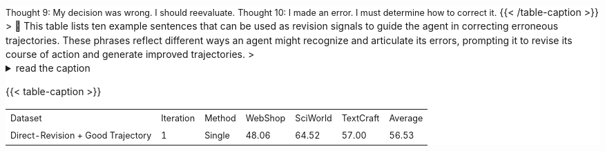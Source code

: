 </tr>
<tr class="ltx_tr" id="A2.T5.4.10">
<td class="ltx_td ltx_align_justify ltx_align_top" id="A2.T5.4.10.1">
<span class="ltx_inline-block ltx_align_top" id="A2.T5.4.10.1.1">
<span class="ltx_p" id="A2.T5.4.10.1.1.1" style="width:416.3pt;"><span class="ltx_text" id="A2.T5.4.10.1.1.1.1" style="font-size:90%;">Thought 9: My decision was wrong. I should reevaluate.</span></span>
</span>
</td>
</tr>
<tr class="ltx_tr" id="A2.T5.4.11">
<td class="ltx_td ltx_align_justify ltx_align_top ltx_border_bb" id="A2.T5.4.11.1">
<span class="ltx_inline-block ltx_align_top" id="A2.T5.4.11.1.1">
<span class="ltx_p" id="A2.T5.4.11.1.1.1" style="width:416.3pt;"><span class="ltx_text" id="A2.T5.4.11.1.1.1.1" style="font-size:90%;">Thought 10: I made an error. I must determine how to correct it.</span></span>
</span>
</td>
</tr>
</table>{{< /table-caption >}}
> 🔼 This table lists ten example sentences that can be used as revision signals to guide the agent in correcting erroneous trajectories.  These phrases reflect different ways an agent might recognize and articulate its errors, prompting it to revise its course of action and generate improved trajectories.
> <details><summary>read the caption</summary></details>

{{< table-caption >}}
<table class="ltx_tabular ltx_figure_panel ltx_align_middle" id="A3.SS2.tab1.3">
<tr class="ltx_tr" id="A3.SS2.tab1.3.1">
<td class="ltx_td ltx_align_left ltx_border_tt" id="A3.SS2.tab1.3.1.1"><span class="ltx_text ltx_font_bold" id="A3.SS2.tab1.3.1.1.1" style="font-size:90%;">Dataset</span></td>
<td class="ltx_td ltx_align_center ltx_border_tt" id="A3.SS2.tab1.3.1.2"><span class="ltx_text ltx_font_bold" id="A3.SS2.tab1.3.1.2.1" style="font-size:90%;">Iteration</span></td>
<td class="ltx_td ltx_align_center ltx_border_tt" id="A3.SS2.tab1.3.1.3"><span class="ltx_text ltx_font_bold" id="A3.SS2.tab1.3.1.3.1" style="font-size:90%;">Method</span></td>
<td class="ltx_td ltx_align_center ltx_border_tt" id="A3.SS2.tab1.3.1.4"><span class="ltx_text ltx_font_bold" id="A3.SS2.tab1.3.1.4.1" style="font-size:90%;">WebShop</span></td>
<td class="ltx_td ltx_align_center ltx_border_tt" id="A3.SS2.tab1.3.1.5"><span class="ltx_text ltx_font_bold" id="A3.SS2.tab1.3.1.5.1" style="font-size:90%;">SciWorld</span></td>
<td class="ltx_td ltx_align_center ltx_border_tt" id="A3.SS2.tab1.3.1.6"><span class="ltx_text ltx_font_bold" id="A3.SS2.tab1.3.1.6.1" style="font-size:90%;">TextCraft</span></td>
<td class="ltx_td ltx_align_center ltx_border_tt" id="A3.SS2.tab1.3.1.7"><span class="ltx_text ltx_font_bold" id="A3.SS2.tab1.3.1.7.1" style="font-size:90%;">Average</span></td>
</tr>
<tr class="ltx_tr" id="A3.SS2.tab1.3.2">
<td class="ltx_td ltx_align_left ltx_border_t" id="A3.SS2.tab1.3.2.1" rowspan="2"><span class="ltx_text" id="A3.SS2.tab1.3.2.1.1" style="font-size:90%;">Direct-Revision + Good Trajectory</span></td>
<td class="ltx_td ltx_align_center ltx_border_t" id="A3.SS2.tab1.3.2.2" rowspan="2"><span class="ltx_text" id="A3.SS2.tab1.3.2.2.1" style="font-size:90%;">1</span></td>
<td class="ltx_td ltx_align_center ltx_border_t" id="A3.SS2.tab1.3.2.3"><span class="ltx_text" id="A3.SS2.tab1.3.2.3.1" style="font-size:90%;">Single</span></td>
<td class="ltx_td ltx_align_center ltx_border_t" id="A3.SS2.tab1.3.2.4"><span class="ltx_text" id="A3.SS2.tab1.3.2.4.1" style="font-size:90%;">48.06</span></td>
<td class="ltx_td ltx_align_center ltx_border_t" id="A3.SS2.tab1.3.2.5"><span class="ltx_text" id="A3.SS2.tab1.3.2.5.1" style="font-size:90%;">64.52</span></td>
<td class="ltx_td ltx_align_center ltx_border_t" id="A3.SS2.tab1.3.2.6"><span class="ltx_text" id="A3.SS2.tab1.3.2.6.1" style="font-size:90%;">57.00</span></td>
<td class="ltx_td ltx_align_center ltx_border_t" id="A3.SS2.tab1.3.2.7"><span class="ltx_text" id="A3.SS2.tab1.3.2.7.1" style="font-size:90%;">56.53</span></td>
</tr>
<tr class="ltx_tr" id="A3.SS2.tab1.3.3">